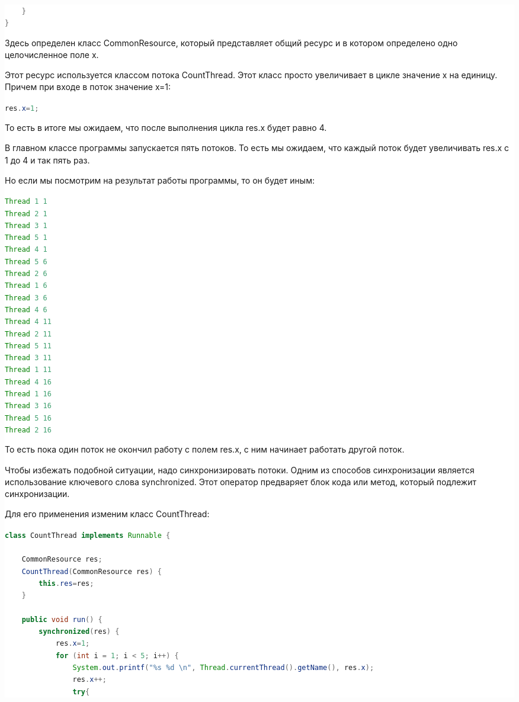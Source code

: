 ```java
    }
}
```

Здесь определен класс CommonResource, 
который представляет общий ресурс и в котором определено одно целочисленное поле x.

Этот ресурс используется классом потока CountThread. 
Этот класс просто увеличивает в цикле значение x на единицу. 
Причем при входе в поток значение x=1:

```java
res.x=1;
```

То есть в итоге мы ожидаем, что после выполнения цикла res.x будет равно 4.

В главном классе программы запускается пять потоков. 
То есть мы ожидаем, что каждый поток будет увеличивать res.x с 1 до 4 и так пять раз. 

Но если мы посмотрим на результат работы программы, то он будет иным:

```java
Thread 1 1 
Thread 2 1 
Thread 3 1 
Thread 5 1 
Thread 4 1 
Thread 5 6 
Thread 2 6 
Thread 1 6 
Thread 3 6 
Thread 4 6 
Thread 4 11 
Thread 2 11 
Thread 5 11 
Thread 3 11 
Thread 1 11 
Thread 4 16 
Thread 1 16 
Thread 3 16 
Thread 5 16 
Thread 2 16
```

То есть пока один поток не окончил работу с полем res.x, 
с ним начинает работать другой поток.

Чтобы избежать подобной ситуации, надо синхронизировать потоки. 
Одним из способов синхронизации является использование ключевого слова synchronized. 
Этот оператор предваряет блок кода или метод, который подлежит синхронизации. 

Для его применения изменим класс CountThread:

```java
class CountThread implements Runnable {
 
    CommonResource res;
    CountThread(CommonResource res) {
        this.res=res;
    }
    
    public void run() {
        synchronized(res) {
            res.x=1;
            for (int i = 1; i < 5; i++) {
                System.out.printf("%s %d \n", Thread.currentThread().getName(), res.x);
                res.x++;
                try{
```